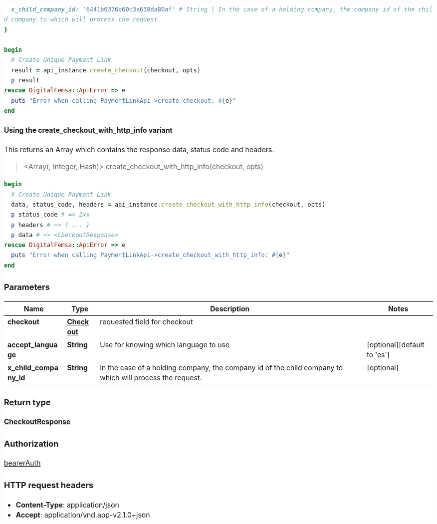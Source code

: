 ```ruby
  x_child_company_id: '6441b6376b60c3a638da80af' # String | In the case of a holding company, the company id of the child company to which will process the request.
}

begin
  # Create Unique Payment Link
  result = api_instance.create_checkout(checkout, opts)
  p result
rescue DigitalFemsa::ApiError => e
  puts "Error when calling PaymentLinkApi->create_checkout: #{e}"
end
```

#### Using the create_checkout_with_http_info variant

This returns an Array which contains the response data, status code and headers.

> <Array(<CheckoutResponse>, Integer, Hash)> create_checkout_with_http_info(checkout, opts)

```ruby
begin
  # Create Unique Payment Link
  data, status_code, headers = api_instance.create_checkout_with_http_info(checkout, opts)
  p status_code # => 2xx
  p headers # => { ... }
  p data # => <CheckoutResponse>
rescue DigitalFemsa::ApiError => e
  puts "Error when calling PaymentLinkApi->create_checkout_with_http_info: #{e}"
end
```

### Parameters

| Name | Type | Description | Notes |
| ---- | ---- | ----------- | ----- |
| **checkout** | [**Checkout**](Checkout.md) | requested field for checkout |  |
| **accept_language** | **String** | Use for knowing which language to use | [optional][default to &#39;es&#39;] |
| **x_child_company_id** | **String** | In the case of a holding company, the company id of the child company to which will process the request. | [optional] |

### Return type

[**CheckoutResponse**](CheckoutResponse.md)

### Authorization

[bearerAuth](../README.md#bearerAuth)

### HTTP request headers

- **Content-Type**: application/json
- **Accept**: application/vnd.app-v2.1.0+json

